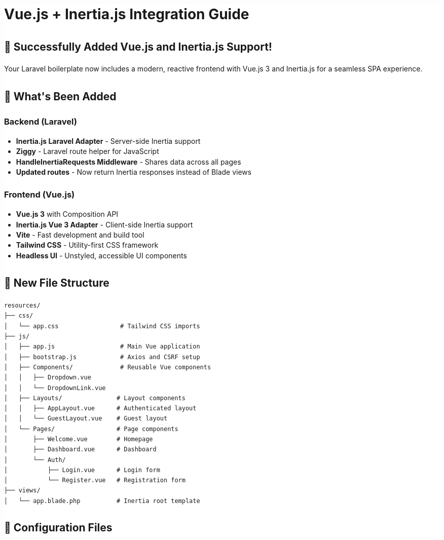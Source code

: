 # Vue.js + Inertia.js Integration Guide

## 🎉 Successfully Added Vue.js and Inertia.js Support!

Your Laravel boilerplate now includes a modern, reactive frontend with Vue.js 3 and Inertia.js for a seamless SPA experience.

## 🚀 What's Been Added

### Backend (Laravel)
- **Inertia.js Laravel Adapter** - Server-side Inertia support
- **Ziggy** - Laravel route helper for JavaScript
- **HandleInertiaRequests Middleware** - Shares data across all pages
- **Updated routes** - Now return Inertia responses instead of Blade views

### Frontend (Vue.js)
- **Vue.js 3** with Composition API
- **Inertia.js Vue 3 Adapter** - Client-side Inertia support
- **Vite** - Fast development and build tool
- **Tailwind CSS** - Utility-first CSS framework
- **Headless UI** - Unstyled, accessible UI components

## 📁 New File Structure

```
resources/
├── css/
│   └── app.css                 # Tailwind CSS imports
├── js/
│   ├── app.js                  # Main Vue application
│   ├── bootstrap.js            # Axios and CSRF setup
│   ├── Components/             # Reusable Vue components
│   │   ├── Dropdown.vue
│   │   └── DropdownLink.vue
│   ├── Layouts/               # Layout components
│   │   ├── AppLayout.vue      # Authenticated layout
│   │   └── GuestLayout.vue    # Guest layout
│   └── Pages/                 # Page components
│       ├── Welcome.vue        # Homepage
│       ├── Dashboard.vue      # Dashboard
│       └── Auth/
│           ├── Login.vue      # Login form
│           └── Register.vue   # Registration form
├── views/
│   └── app.blade.php          # Inertia root template
```

## 🔧 Configuration Files
